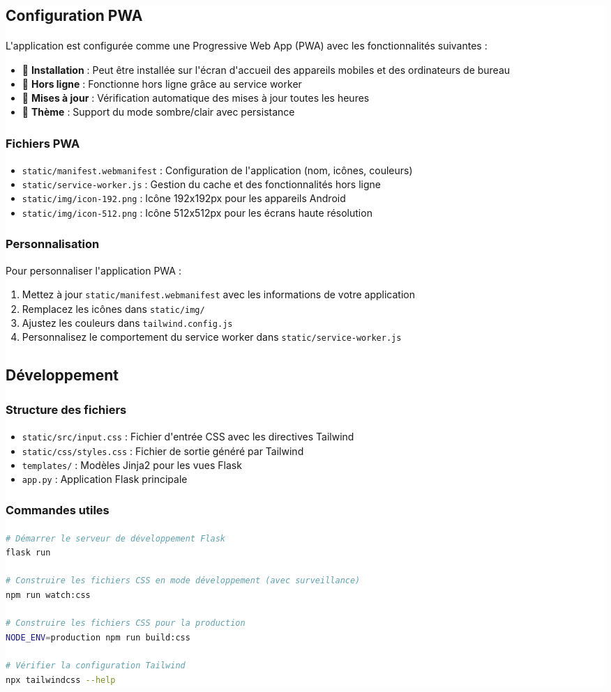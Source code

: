 ## Configuration PWA

L'application est configurée comme une Progressive Web App (PWA) avec les fonctionnalités suivantes :

- 🚀 **Installation** : Peut être installée sur l'écran d'accueil des appareils mobiles et des ordinateurs de bureau
- 📱 **Hors ligne** : Fonctionne hors ligne grâce au service worker
- 🔄 **Mises à jour** : Vérification automatique des mises à jour toutes les heures
- 🎨 **Thème** : Support du mode sombre/clair avec persistance

### Fichiers PWA

- `static/manifest.webmanifest` : Configuration de l'application (nom, icônes, couleurs)
- `static/service-worker.js` : Gestion du cache et des fonctionnalités hors ligne
- `static/img/icon-192.png` : Icône 192x192px pour les appareils Android
- `static/img/icon-512.png` : Icône 512x512px pour les écrans haute résolution

### Personnalisation

Pour personnaliser l'application PWA :

1. Mettez à jour `static/manifest.webmanifest` avec les informations de votre application
2. Remplacez les icônes dans `static/img/`
3. Ajustez les couleurs dans `tailwind.config.js`
4. Personnalisez le comportement du service worker dans `static/service-worker.js`

## Développement

### Structure des fichiers

- `static/src/input.css` : Fichier d'entrée CSS avec les directives Tailwind
- `static/css/styles.css` : Fichier de sortie généré par Tailwind
- `templates/` : Modèles Jinja2 pour les vues Flask
- `app.py` : Application Flask principale

### Commandes utiles

```bash
# Démarrer le serveur de développement Flask
flask run

# Construire les fichiers CSS en mode développement (avec surveillance)
npm run watch:css

# Construire les fichiers CSS pour la production
NODE_ENV=production npm run build:css

# Vérifier la configuration Tailwind
npx tailwindcss --help
```
